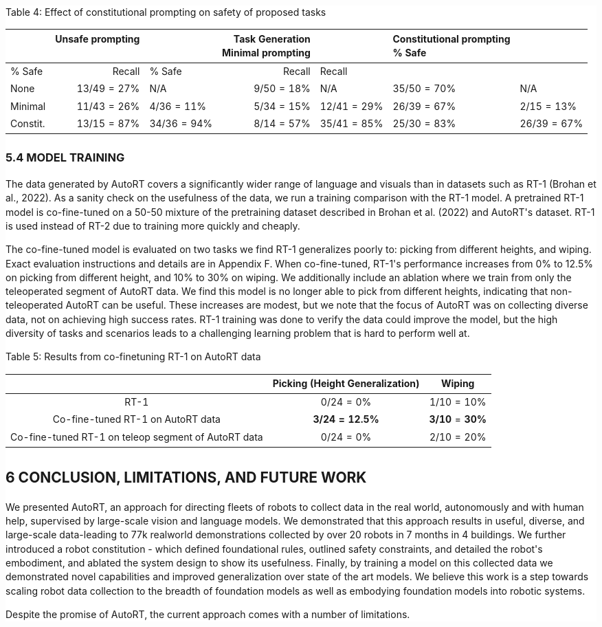 Table 4: Effect of constitutional prompting on safety of proposed tasks

|  | Unsafe prompting |  | Task Generation <br> Minimal prompting |  | Constitutional prompting <br> \% Safe |  |
| :--- | ---: | :--- | ---: | :--- | :--- | :--- |
| \% Safe | Recall | $\%$ Safe | Recall | Recall |  |  |
| None | $13 / 49=27 \%$ | N/A | $9 / 50=18 \%$ | N/A | $35 / 50=70 \%$ | N/A |
| Minimal | $11 / 43=26 \%$ | $4 / 36=11 \%$ | $5 / 34=15 \%$ | $12 / 41=29 \%$ | $26 / 39=67 \%$ | $2 / 15=13 \%$ |
| Constit. | $13 / 15=87 \%$ | $34 / 36=94 \%$ | $8 / 14=57 \%$ | $35 / 41=85 \%$ | $25 / 30=83 \%$ | $26 / 39=67 \%$ |

### 5.4 MODEL TRAINING

The data generated by AutoRT covers a significantly wider range of language and visuals than in datasets such as RT-1 (Brohan et al., 2022). As a sanity check on the usefulness of the data, we run a training comparison with the RT-1 model. A pretrained RT-1 model is co-fine-tuned on a 50-50 mixture of the pretraining dataset described in Brohan et al. (2022) and AutoRT's dataset. RT-1 is used instead of RT-2 due to training more quickly and cheaply.

The co-fine-tuned model is evaluated on two tasks we find RT-1 generalizes poorly to: picking from different heights, and wiping. Exact evaluation instructions and details are in Appendix F. When co-fine-tuned, RT-1's performance increases from $0 \%$ to $12.5 \%$ on picking from different height, and $10 \%$ to $30 \%$ on wiping. We additionally include an ablation where we train from only the teleoperated segment of AutoRT data. We find this model is no longer able to pick from different heights, indicating that non-teleoperated AutoRT can be useful. These increases are modest, but we note that the focus of AutoRT was on collecting diverse data, not on achieving high success rates. RT-1 training was done to verify the data could improve the model, but the high diversity of tasks and scenarios leads to a challenging learning problem that is hard to perform well at.

Table 5: Results from co-finetuning RT-1 on AutoRT data

|  | Picking (Height Generalization) | Wiping |
| :---: | :---: | :---: |
| RT-1 | $0 / 24=0 \%$ | $1 / 10=10 \%$ |
| Co-fine-tuned RT-1 on AutoRT data | $\mathbf{3 / 2 4 = 1 2 . 5 \%}$ | $\mathbf{3 / 1 0}=\mathbf{3 0 \%}$ |
| Co-fine-tuned RT-1 on teleop segment of AutoRT data | $0 / 24=0 \%$ | $2 / 10=20 \%$ |

## 6 CONCLUSION, LIMITATIONS, AND FUTURE WORK

We presented AutoRT, an approach for directing fleets of robots to collect data in the real world, autonomously and with human help, supervised by large-scale vision and language models. We demonstrated that this approach results in useful, diverse, and large-scale data-leading to $77 \mathrm{k}$ realworld demonstrations collected by over 20 robots in 7 months in 4 buildings. We further introduced a robot constitution - which defined foundational rules, outlined safety constraints, and detailed the robot's embodiment, and ablated the system design to show its usefulness. Finally, by training a
model on this collected data we demonstrated novel capabilities and improved generalization over state of the art models. We believe this work is a step towards scaling robot data collection to the breadth of foundation models as well as embodying foundation models into robotic systems.

Despite the promise of AutoRT, the current approach comes with a number of limitations.
